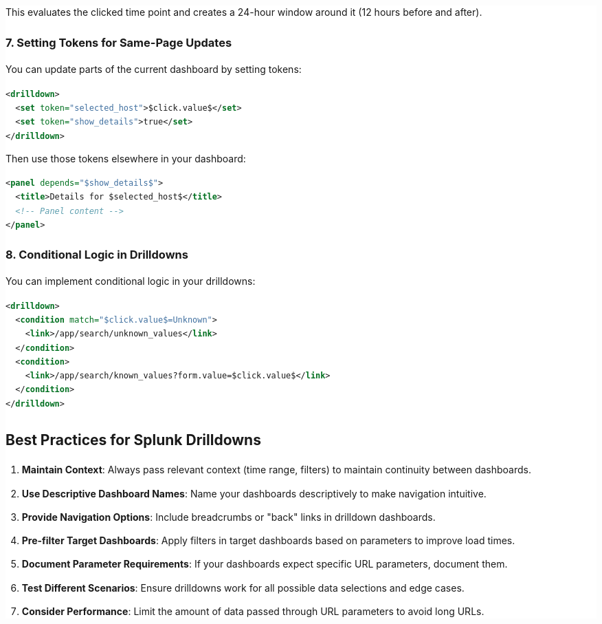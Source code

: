 This evaluates the clicked time point and creates a 24-hour window around it (12 hours before and after).

### 7. Setting Tokens for Same-Page Updates
You can update parts of the current dashboard by setting tokens:

```xml
<drilldown>
  <set token="selected_host">$click.value$</set>
  <set token="show_details">true</set>
</drilldown>
```

Then use those tokens elsewhere in your dashboard:

```xml
<panel depends="$show_details$">
  <title>Details for $selected_host$</title>
  <!-- Panel content -->
</panel>
```

### 8. Conditional Logic in Drilldowns
You can implement conditional logic in your drilldowns:

```xml
<drilldown>
  <condition match="$click.value$=Unknown">
    <link>/app/search/unknown_values</link>
  </condition>
  <condition>
    <link>/app/search/known_values?form.value=$click.value$</link>
  </condition>
</drilldown>
```

## Best Practices for Splunk Drilldowns

1. **Maintain Context**: Always pass relevant context (time range, filters) to maintain continuity between dashboards.

2. **Use Descriptive Dashboard Names**: Name your dashboards descriptively to make navigation intuitive.

3. **Provide Navigation Options**: Include breadcrumbs or "back" links in drilldown dashboards.

4. **Pre-filter Target Dashboards**: Apply filters in target dashboards based on parameters to improve load times.

5. **Document Parameter Requirements**: If your dashboards expect specific URL parameters, document them.

6. **Test Different Scenarios**: Ensure drilldowns work for all possible data selections and edge cases.

7. **Consider Performance**: Limit the amount of data passed through URL parameters to avoid long URLs.
